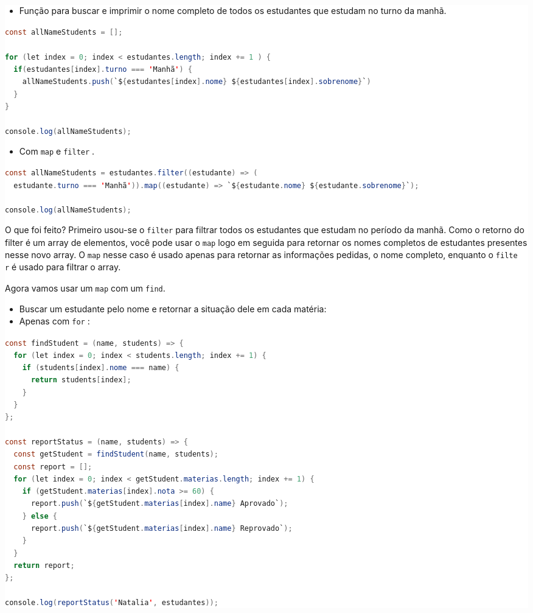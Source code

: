 - Função para buscar e imprimir o nome completo de todos os estudantes que estudam no turno da manhã.

```Java Script
const allNameStudents = [];

for (let index = 0; index < estudantes.length; index += 1 ) {
  if(estudantes[index].turno === 'Manhã') {
    allNameStudents.push(`${estudantes[index].nome} ${estudantes[index].sobrenome}`)
  }
}

console.log(allNameStudents);

```

- Com `map` e `filter` .

```Java Script
const allNameStudents = estudantes.filter((estudante) => (
  estudante.turno === 'Manhã')).map((estudante) => `${estudante.nome} ${estudante.sobrenome}`);

console.log(allNameStudents);

```

O que foi feito? Primeiro usou-se o `filter` para filtrar todos os estudantes que estudam no período da manhã. Como o retorno do filter é um array de elementos, você pode usar o `map` logo em seguida para retornar os nomes completos de estudantes presentes nesse novo array. O `map` nesse caso é usado apenas para retornar as informações pedidas, o nome completo, enquanto o `filter` é usado para filtrar o array.

Agora vamos usar um `map` com um `find`.

- Buscar um estudante pelo nome e retornar a situação dele em cada matéria:
- Apenas com `for` :

```Java Script
const findStudent = (name, students) => {
  for (let index = 0; index < students.length; index += 1) {
    if (students[index].nome === name) {
      return students[index];
    }
  }
};

const reportStatus = (name, students) => {
  const getStudent = findStudent(name, students);
  const report = [];
  for (let index = 0; index < getStudent.materias.length; index += 1) {
    if (getStudent.materias[index].nota >= 60) {
      report.push(`${getStudent.materias[index].name} Aprovado`);
    } else {
      report.push(`${getStudent.materias[index].name} Reprovado`);
    }
  }
  return report;
};

console.log(reportStatus('Natalia', estudantes));

```
